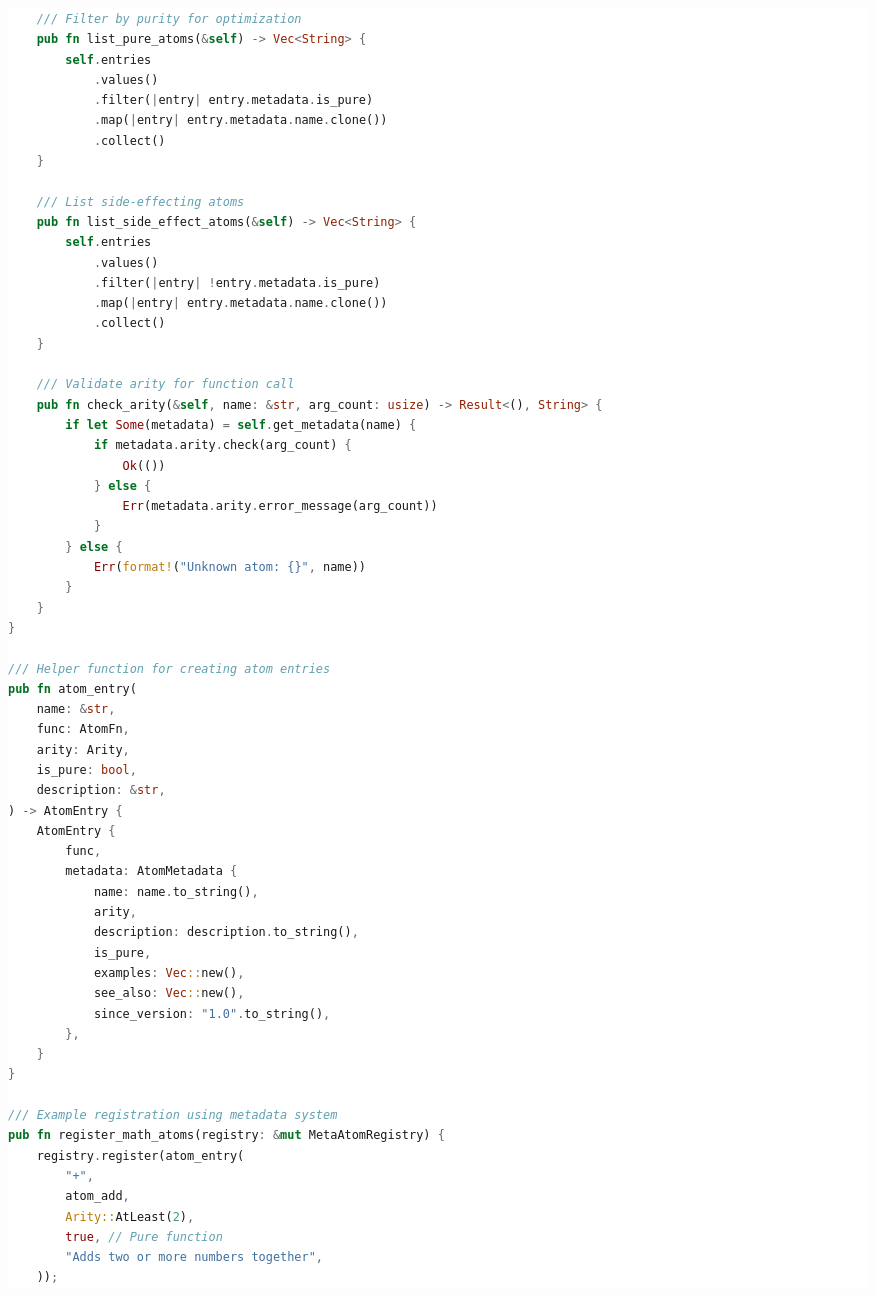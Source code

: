 ```rust
    /// Filter by purity for optimization
    pub fn list_pure_atoms(&self) -> Vec<String> {
        self.entries
            .values()
            .filter(|entry| entry.metadata.is_pure)
            .map(|entry| entry.metadata.name.clone())
            .collect()
    }

    /// List side-effecting atoms
    pub fn list_side_effect_atoms(&self) -> Vec<String> {
        self.entries
            .values()
            .filter(|entry| !entry.metadata.is_pure)
            .map(|entry| entry.metadata.name.clone())
            .collect()
    }

    /// Validate arity for function call
    pub fn check_arity(&self, name: &str, arg_count: usize) -> Result<(), String> {
        if let Some(metadata) = self.get_metadata(name) {
            if metadata.arity.check(arg_count) {
                Ok(())
            } else {
                Err(metadata.arity.error_message(arg_count))
            }
        } else {
            Err(format!("Unknown atom: {}", name))
        }
    }
}

/// Helper function for creating atom entries
pub fn atom_entry(
    name: &str,
    func: AtomFn,
    arity: Arity,
    is_pure: bool,
    description: &str,
) -> AtomEntry {
    AtomEntry {
        func,
        metadata: AtomMetadata {
            name: name.to_string(),
            arity,
            description: description.to_string(),
            is_pure,
            examples: Vec::new(),
            see_also: Vec::new(),
            since_version: "1.0".to_string(),
        },
    }
}

/// Example registration using metadata system
pub fn register_math_atoms(registry: &mut MetaAtomRegistry) {
    registry.register(atom_entry(
        "+",
        atom_add,
        Arity::AtLeast(2),
        true, // Pure function
        "Adds two or more numbers together",
    ));
```